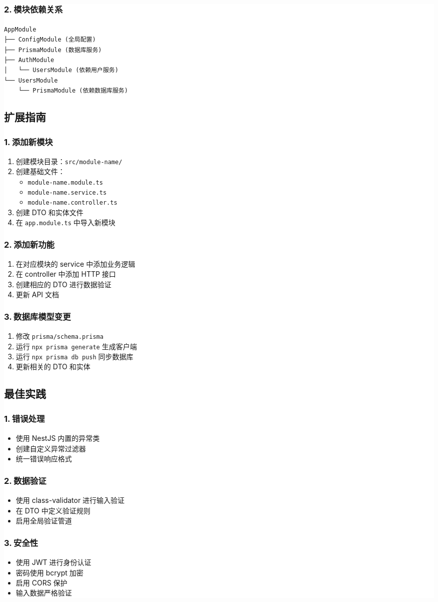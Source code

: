 ### 2. 模块依赖关系
```
AppModule
├── ConfigModule (全局配置)
├── PrismaModule (数据库服务)
├── AuthModule
│   └── UsersModule (依赖用户服务)
└── UsersModule
    └── PrismaModule (依赖数据库服务)
```

## 扩展指南

### 1. 添加新模块
1. 创建模块目录：`src/module-name/`
2. 创建基础文件：
   - `module-name.module.ts`
   - `module-name.service.ts`
   - `module-name.controller.ts`
3. 创建 DTO 和实体文件
4. 在 `app.module.ts` 中导入新模块

### 2. 添加新功能
1. 在对应模块的 service 中添加业务逻辑
2. 在 controller 中添加 HTTP 接口
3. 创建相应的 DTO 进行数据验证
4. 更新 API 文档

### 3. 数据库模型变更
1. 修改 `prisma/schema.prisma`
2. 运行 `npx prisma generate` 生成客户端
3. 运行 `npx prisma db push` 同步数据库
4. 更新相关的 DTO 和实体

## 最佳实践

### 1. 错误处理
- 使用 NestJS 内置的异常类
- 创建自定义异常过滤器
- 统一错误响应格式

### 2. 数据验证
- 使用 class-validator 进行输入验证
- 在 DTO 中定义验证规则
- 启用全局验证管道

### 3. 安全性
- 使用 JWT 进行身份认证
- 密码使用 bcrypt 加密
- 启用 CORS 保护
- 输入数据严格验证
